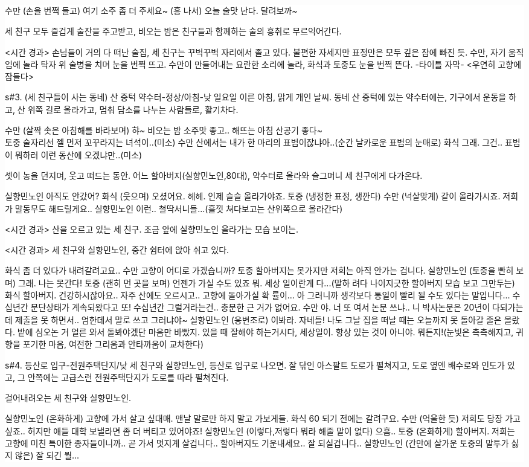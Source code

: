 수만 (손을 번쩍 들고) 여기 소주 좀 더 주세요~
(흥 나서) 오늘 술맛 난다. 달려보까~

세 친구 모두 즐겁게 술잔을 주고받고, 비오는 밤은 친구들과 함께하는 술의 흥취로 무르익어간다.

<시간 경과>
손님들이 거의 다 떠난 술집, 세 친구는 꾸벅꾸벅 자리에서 졸고 있다. 불편한 자세지만 표정만은 모두 깊은 잠에 빠진 듯.
수만, 자기 움직임에 놀라 탁자 위 술병을 치며 눈을 번쩍 뜨고. 수만이 만들어내는 요란한 소리에 놀라, 화식과 토중도 눈을 번쩍 뜬다.
-타이틀 자막- <우연히 고향에 잠들다>

s#3. (세 친구들이 사는 동네) 산 중턱 약수터-정상/아침-낮 
일요일 이른 아침, 맑게 개인 날씨. 동네 산 중턱에 있는 약수터에는, 기구에서 운동을 하고, 산 위쪽 길로 올라가고, 멈춰 담소를 나누는 사람들로, 활기차다.

수만 (살짝 솟은 아침해를 바라보며) 햐~ 비오는 밤 소주맛 좋고.. 해뜨는 아침 산공기 좋다~  
토중 술자리선 젤 먼저 꼬꾸라지는 녀석이..(미소)
수만 산에서는 내가 한 마리의 표범이잖냐아..(순간 날카로운 표범의 눈매로)
화식 그래. 그건.. 표범이 뭐하러 이런 동산에 오겠냐만..(미소)

셋이 농을 던지며, 웃고 떠드는 동안. 어느 할아버지(실향민노인,80대), 약수터로 올라와 슬그머니 세 친구에게 다가온다.

실향민노인 아직도 안갔어?
화식 (웃으며) 오셨어요. 헤헤. 인제 슬슬 올라가야죠.
토중 (냉정한 표정, 생깐다)
수만 (넉살맞게) 같이 올라가시죠. 저희가 말동무도 해드릴게요..
실향민노인 이런.. 철딱서니들...(흘낏 쳐다보고는 산위쪽으로 올라간다)

<시간 경과>
산을 오르고 있는 세 친구. 조금 앞에 실향민노인 올라가는 모습 보이는.

<시간 경과>
세 친구와 실향민노인, 중간 쉼터에 앉아 쉬고 있다.

화식 좀 더 있다가 내려갈려고요..
수만 고향이 어디로 가겠습니까?
토중 할아버지는 못가지만 저희는 아직 안가는 겁니다.
실향민노인 (토중을 빤히 보며) 그래. 나는 못간다!
토중 (괜히 먼 곳을 보며) 언젠가 가실 수도 있죠 뭐. 세상 일이란게 다...(말하 려다 나이지긋한 할아버지 모습 보고 그만두는)
화식 할아버지. 건강하시잖아요.. 자주 산에도 오르시고.. 고향에 돌아가실 확 률이... 아 그러니까 생각보다 통일이 빨리 될 수도 있다는 말입니다... 수 십년간 분단상태가 계속되왔다고 또! 수십년간 그럴거라는건.. 충분한 근 거가 없어요.
수만 야. 너 또 여서 논문 쓰냐.. 니 박사논문은 20년이 다되가는데 제출을 못 하면서.. 엄한데서 말로 쓰고 그러냐야~
실향민노인 (웅변조로) 이봐라. 자네들!
나도 그날 집을 떠날 때는 오늘까지 못 돌아갈 줄은 몰랐다. 밭에 심오논 거 얼른 와서 돌봐야겠단 마음만 바빴지.
있을 때 잘해야 하는거시다, 세상일이. 
항상 있는 것이 아니야. 뭐든지!(눈빛은 촉촉해지고, 귀향을 포기한 마음, 여전한 그리움과 안타까움이 교차한다)
  
s#4. 등산로 입구-전원주택단지/낮 
세 친구와 실향민노인, 등산로 입구로 나오면. 잘 닦인 아스팔트 도로가 펼쳐지고, 도로 옆엔 배수로와 인도가 있고, 그 안쪽에는 고급스런 전원주택단지가 도로를 따라 펼쳐진다.

걸어내려오는 세 친구와 실향민노인.

실향민노인 (온화하게) 고향에 가서 살고 싶대매. 맨날 말로만 하지 말고 가보게들.
화식 60 되기 전에는 갈려구요. 
수만 (억울한 듯) 저희도 당장 가고 싶죠.. 허지만 애들 대학 보낼라면 좀 더 버티고 있어야죠!
실향민노인 (이렇다,저렇다 뭐라 해줄 말이 없다) 으흠..
토중 (온화하게) 할아버지. 저희는 고향에 미친 특이한 종자들이니까.. 곧 가서 멋지게 살겁니다.. 할아버지도 기운내세요.. 잘 되실겁니다..
실향민노인 (간만에 살가운 토중의 말투가 싫지 않은) 잘 되긴 뭘...
